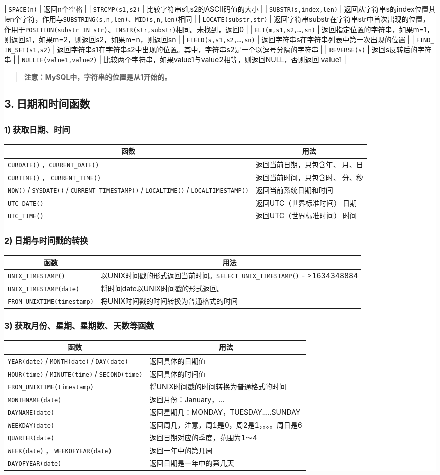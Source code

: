 | `SPACE(n)`                          | 返回n个空格                                                  |
| `STRCMP(s1,s2)`                     | 比较字符串s1,s2的ASCII码值的大小                             |
| `SUBSTR(s,index,len)`               | 返回从字符串s的index位置其len个字符，作用与`SUBSTRING(s,n,len)`、`MID(s,n,len)`相同 |
| `LOCATE(substr,str)`                | 返回字符串substr在字符串str中首次出现的位置，作用于`POSITION(substr IN str)`、`INSTR(str,substr)`相同。未找到，返回0 |
| `ELT(m,s1,s2,…,sn)`                 | 返回指定位置的字符串，如果m=1，则返回s1，如果m=2，则返回s2，如果m=n，则返回sn |
| `FIELD(s,s1,s2,…,sn)`               | 返回字符串s在字符串列表中第一次出现的位置                    |
| `FIND_IN_SET(s1,s2)`                | 返回字符串s1在字符串s2中出现的位置。其中，字符串s2是一个以逗号分隔的字符串 |
| `REVERSE(s)`                        | 返回s反转后的字符串                                          |
| `NULLIF(value1,value2)`             | 比较两个字符串，如果value1与value2相等，则返回NULL，否则返回 value1 |

> **注意：MySQL中，字符串的位置是从1开始的。**

## 3. 日期和时间函数

### 1) 获取日期、时间

| 函数                                                         | 用法                            |
| ------------------------------------------------------------ | ------------------------------- |
| `CURDATE()` ，`CURRENT_DATE()`                               | 返回当前日期，只包含年、 月、日 |
| `CURTIME()` ， `CURRENT_TIME()`                              | 返回当前时间，只包含时、 分、秒 |
| `NOW()` / `SYSDATE()` / `CURRENT_TIMESTAMP()` / `LOCALTIME()` / `LOCALTIMESTAMP()` | 返回当前系统日期和时间          |
| `UTC_DATE()`                                                 | 返回UTC（世界标准时间） 日期    |
| `UTC_TIME()`                                                 | 返回UTC（世界标准时间） 时间    |

### 2) 日期与时间戳的转换

| 函数                       | 用法                                                         |
| -------------------------- | ------------------------------------------------------------ |
| `UNIX_TIMESTAMP()`         | 以UNIX时间戳的形式返回当前时间。`SELECT UNIX_TIMESTAMP()` - >1634348884 |
| `UNIX_TIMESTAMP(date)`     | 将时间date以UNIX时间戳的形式返回。                           |
| `FROM_UNIXTIME(timestamp)` | 将UNIX时间戳的时间转换为普通格式的时间                       |

### 3) 获取月份、星期、星期数、天数等函数

| 函数                                           | 用法                                             |
| ---------------------------------------------- | ------------------------------------------------ |
| `YEAR(date)` / `MONTH(date)` / `DAY(date)`     | 返回具体的日期值                                 |
| `HOUR(time)` / `MINUTE(time)` / `SECOND(time)` | 返回具体的时间值                                 |
| `FROM_UNIXTIME(timestamp)`                     | 将UNIX时间戳的时间转换为普通格式的时间           |
| `MONTHNAME(date)`                              | 返回月份：January，...                           |
| `DAYNAME(date)`                                | 返回星期几：MONDAY，TUESDAY.....SUNDAY           |
| `WEEKDAY(date)`                                | 返回周几，注意，周1是0，周2是1，。。。周日是6    |
| `QUARTER(date)`                                | 返回日期对应的季度，范围为1～4                   |
| `WEEK(date)` ， `WEEKOFYEAR(date)`             | 返回一年中的第几周                               |
| `DAYOFYEAR(date)`                              | 返回日期是一年中的第几天                         |